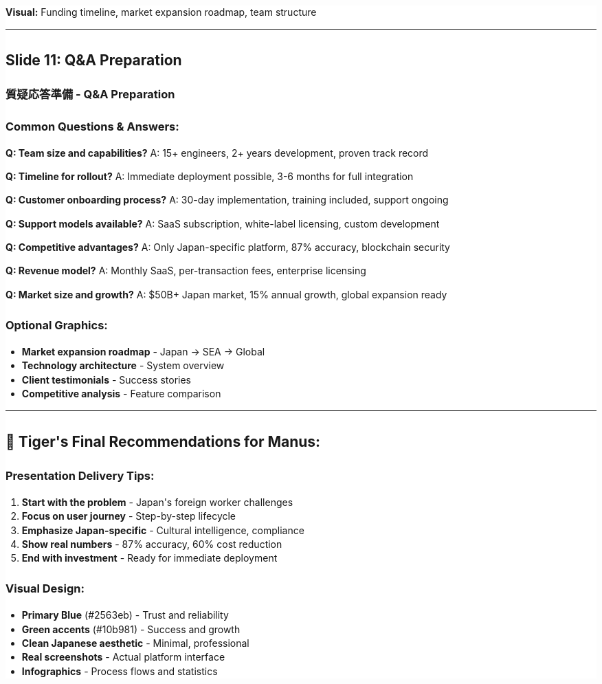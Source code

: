 **Visual:** Funding timeline, market expansion roadmap, team structure

---

## **Slide 11: Q&A Preparation**
### **質疑応答準備 - Q&A Preparation**

### **Common Questions & Answers:**

**Q: Team size and capabilities?**
A: 15+ engineers, 2+ years development, proven track record

**Q: Timeline for rollout?**
A: Immediate deployment possible, 3-6 months for full integration

**Q: Customer onboarding process?**
A: 30-day implementation, training included, support ongoing

**Q: Support models available?**
A: SaaS subscription, white-label licensing, custom development

**Q: Competitive advantages?**
A: Only Japan-specific platform, 87% accuracy, blockchain security

**Q: Revenue model?**
A: Monthly SaaS, per-transaction fees, enterprise licensing

**Q: Market size and growth?**
A: $50B+ Japan market, 15% annual growth, global expansion ready

### **Optional Graphics:**
- **Market expansion roadmap** - Japan → SEA → Global
- **Technology architecture** - System overview
- **Client testimonials** - Success stories
- **Competitive analysis** - Feature comparison

---

## **🐯 Tiger's Final Recommendations for Manus:**

### **Presentation Delivery Tips:**
1. **Start with the problem** - Japan's foreign worker challenges
2. **Focus on user journey** - Step-by-step lifecycle
3. **Emphasize Japan-specific** - Cultural intelligence, compliance
4. **Show real numbers** - 87% accuracy, 60% cost reduction
5. **End with investment** - Ready for immediate deployment

### **Visual Design:**
- **Primary Blue** (#2563eb) - Trust and reliability
- **Green accents** (#10b981) - Success and growth
- **Clean Japanese aesthetic** - Minimal, professional
- **Real screenshots** - Actual platform interface
- **Infographics** - Process flows and statistics
